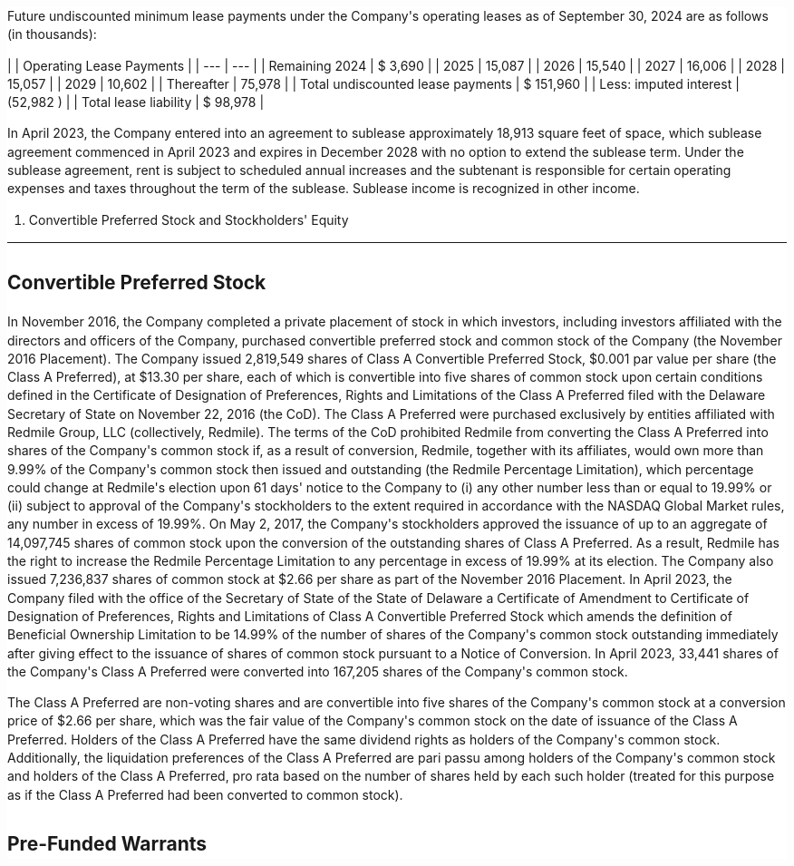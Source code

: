 <p>Future undiscounted minimum lease payments under the Company's operating leases as of September 30, 2024 are as follows (in thousands):</p>
<p>| | Operating Lease Payments |
| --- | --- |
| Remaining 2024 | $ 3,690 |
| 2025 | 15,087 |
| 2026 | 15,540 |
| 2027 | 16,006 |
| 2028 | 15,057 |
| 2029 | 10,602 |
| Thereafter | 75,978 |
| Total undiscounted lease payments | $ 151,960 |
| Less: imputed interest | (52,982 ) |
| Total lease liability | $ 98,978 |</p>
<p>In April 2023, the Company entered into an agreement to sublease approximately 18,913 square feet of space, which sublease agreement commenced in April 2023 and expires in December 2028 with no option to extend the sublease term. Under the sublease agreement, rent is subject to scheduled annual increases and the subtenant is responsible for certain operating expenses and taxes throughout the term of the sublease. Sublease income is recognized in other income.</p>
<ol>
<li>Convertible Preferred Stock and Stockholders' Equity</li>
</ol>
<hr />
<h2>Convertible Preferred Stock</h2>
<p>In November 2016, the Company completed a private placement of stock in which investors, including investors affiliated with the directors and officers of the Company, purchased convertible preferred stock and common stock of the Company (the November 2016 Placement). The Company issued 2,819,549 shares of Class A Convertible Preferred Stock, $0.001 par value per share (the Class A Preferred), at $13.30 per share, each of which is convertible into five shares of common stock upon certain conditions defined in the Certificate of Designation of Preferences, Rights and Limitations of the Class A Preferred filed with the Delaware Secretary of State on November 22, 2016 (the CoD). The Class A Preferred were purchased exclusively by entities affiliated with Redmile Group, LLC (collectively, Redmile). The terms of the CoD prohibited Redmile from converting the Class A Preferred into shares of the Company's common stock if, as a result of conversion, Redmile, together with its affiliates, would own more than 9.99% of the Company's common stock then issued and outstanding (the Redmile Percentage Limitation), which percentage could change at Redmile's election upon 61 days' notice to the Company to (i) any other number less than or equal to 19.99% or (ii) subject to approval of the Company's stockholders to the extent required in accordance with the NASDAQ Global Market rules, any number in excess of 19.99%. On May 2, 2017, the Company's stockholders approved the issuance of up to an aggregate of 14,097,745 shares of common stock upon the conversion of the outstanding shares of Class A Preferred. As a result, Redmile has the right to increase the Redmile Percentage Limitation to any percentage in excess of 19.99% at its election. The Company also issued 7,236,837 shares of common stock at $2.66 per share as part of the November 2016 Placement. In April 2023, the Company filed with the office of the Secretary of State of the State of Delaware a Certificate of Amendment to Certificate of Designation of Preferences, Rights and Limitations of Class A Convertible Preferred Stock which amends the definition of Beneficial Ownership Limitation to be 14.99% of the number of shares of the Company's common stock outstanding immediately after giving effect to the issuance of shares of common stock pursuant to a Notice of Conversion. In April 2023, 33,441 shares of the Company's Class A Preferred were converted into 167,205 shares of the Company's common stock.</p>
<p>The Class A Preferred are non-voting shares and are convertible into five shares of the Company's common stock at a conversion price of $2.66 per share, which was the fair value of the Company's common stock on the date of issuance of the Class A Preferred. Holders of the Class A Preferred have the same dividend rights as holders of the Company's common stock. Additionally, the liquidation preferences of the Class A Preferred are pari passu among holders of the Company's common stock and holders of the Class A Preferred, pro rata based on the number of shares held by each such holder (treated for this purpose as if the Class A Preferred had been converted to common stock).</p>
<h2>Pre-Funded Warrants</h2>